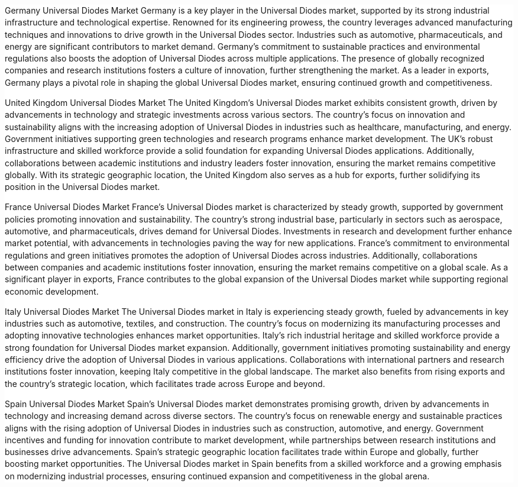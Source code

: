 Germany Universal Diodes Market
Germany is a key player in the Universal Diodes market, supported by its strong industrial infrastructure and technological expertise. Renowned for its engineering prowess, the country leverages advanced manufacturing techniques and innovations to drive growth in the Universal Diodes sector. Industries such as automotive, pharmaceuticals, and energy are significant contributors to market demand. Germany’s commitment to sustainable practices and environmental regulations also boosts the adoption of Universal Diodes across multiple applications. The presence of globally recognized companies and research institutions fosters a culture of innovation, further strengthening the market. As a leader in exports, Germany plays a pivotal role in shaping the global Universal Diodes market, ensuring continued growth and competitiveness.

United Kingdom Universal Diodes Market
The United Kingdom’s Universal Diodes market exhibits consistent growth, driven by advancements in technology and strategic investments across various sectors. The country’s focus on innovation and sustainability aligns with the increasing adoption of Universal Diodes in industries such as healthcare, manufacturing, and energy. Government initiatives supporting green technologies and research programs enhance market development. The UK’s robust infrastructure and skilled workforce provide a solid foundation for expanding Universal Diodes applications. Additionally, collaborations between academic institutions and industry leaders foster innovation, ensuring the market remains competitive globally. With its strategic geographic location, the United Kingdom also serves as a hub for exports, further solidifying its position in the Universal Diodes market.

France Universal Diodes Market
France’s Universal Diodes market is characterized by steady growth, supported by government policies promoting innovation and sustainability. The country’s strong industrial base, particularly in sectors such as aerospace, automotive, and pharmaceuticals, drives demand for Universal Diodes. Investments in research and development further enhance market potential, with advancements in technologies paving the way for new applications. France’s commitment to environmental regulations and green initiatives promotes the adoption of Universal Diodes across industries. Additionally, collaborations between companies and academic institutions foster innovation, ensuring the market remains competitive on a global scale. As a significant player in exports, France contributes to the global expansion of the Universal Diodes market while supporting regional economic development.

Italy Universal Diodes Market
The Universal Diodes market in Italy is experiencing steady growth, fueled by advancements in key industries such as automotive, textiles, and construction. The country’s focus on modernizing its manufacturing processes and adopting innovative technologies enhances market opportunities. Italy’s rich industrial heritage and skilled workforce provide a strong foundation for Universal Diodes market expansion. Additionally, government initiatives promoting sustainability and energy efficiency drive the adoption of Universal Diodes in various applications. Collaborations with international partners and research institutions foster innovation, keeping Italy competitive in the global landscape. The market also benefits from rising exports and the country’s strategic location, which facilitates trade across Europe and beyond.

Spain Universal Diodes Market
Spain’s Universal Diodes market demonstrates promising growth, driven by advancements in technology and increasing demand across diverse sectors. The country’s focus on renewable energy and sustainable practices aligns with the rising adoption of Universal Diodes in industries such as construction, automotive, and energy. Government incentives and funding for innovation contribute to market development, while partnerships between research institutions and businesses drive advancements. Spain’s strategic geographic location facilitates trade within Europe and globally, further boosting market opportunities. The Universal Diodes market in Spain benefits from a skilled workforce and a growing emphasis on modernizing industrial processes, ensuring continued expansion and competitiveness in the global arena.
